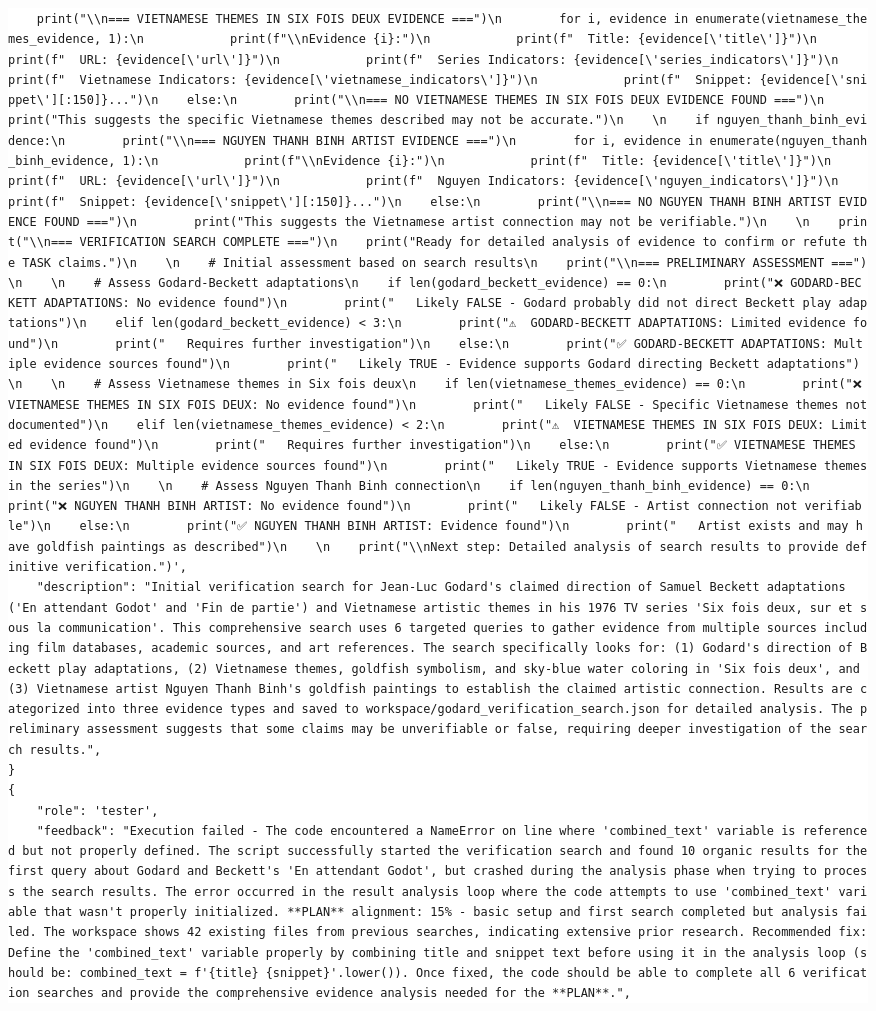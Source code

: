 ```
    print("\\n=== VIETNAMESE THEMES IN SIX FOIS DEUX EVIDENCE ===")\n        for i, evidence in enumerate(vietnamese_themes_evidence, 1):\n            print(f"\\nEvidence {i}:")\n            print(f"  Title: {evidence[\'title\']}")\n            print(f"  URL: {evidence[\'url\']}")\n            print(f"  Series Indicators: {evidence[\'series_indicators\']}")\n            print(f"  Vietnamese Indicators: {evidence[\'vietnamese_indicators\']}")\n            print(f"  Snippet: {evidence[\'snippet\'][:150]}...")\n    else:\n        print("\\n=== NO VIETNAMESE THEMES IN SIX FOIS DEUX EVIDENCE FOUND ===")\n        print("This suggests the specific Vietnamese themes described may not be accurate.")\n    \n    if nguyen_thanh_binh_evidence:\n        print("\\n=== NGUYEN THANH BINH ARTIST EVIDENCE ===")\n        for i, evidence in enumerate(nguyen_thanh_binh_evidence, 1):\n            print(f"\\nEvidence {i}:")\n            print(f"  Title: {evidence[\'title\']}")\n            print(f"  URL: {evidence[\'url\']}")\n            print(f"  Nguyen Indicators: {evidence[\'nguyen_indicators\']}")\n            print(f"  Snippet: {evidence[\'snippet\'][:150]}...")\n    else:\n        print("\\n=== NO NGUYEN THANH BINH ARTIST EVIDENCE FOUND ===")\n        print("This suggests the Vietnamese artist connection may not be verifiable.")\n    \n    print("\\n=== VERIFICATION SEARCH COMPLETE ===")\n    print("Ready for detailed analysis of evidence to confirm or refute the TASK claims.")\n    \n    # Initial assessment based on search results\n    print("\\n=== PRELIMINARY ASSESSMENT ===")\n    \n    # Assess Godard-Beckett adaptations\n    if len(godard_beckett_evidence) == 0:\n        print("❌ GODARD-BECKETT ADAPTATIONS: No evidence found")\n        print("   Likely FALSE - Godard probably did not direct Beckett play adaptations")\n    elif len(godard_beckett_evidence) < 3:\n        print("⚠️  GODARD-BECKETT ADAPTATIONS: Limited evidence found")\n        print("   Requires further investigation")\n    else:\n        print("✅ GODARD-BECKETT ADAPTATIONS: Multiple evidence sources found")\n        print("   Likely TRUE - Evidence supports Godard directing Beckett adaptations")\n    \n    # Assess Vietnamese themes in Six fois deux\n    if len(vietnamese_themes_evidence) == 0:\n        print("❌ VIETNAMESE THEMES IN SIX FOIS DEUX: No evidence found")\n        print("   Likely FALSE - Specific Vietnamese themes not documented")\n    elif len(vietnamese_themes_evidence) < 2:\n        print("⚠️  VIETNAMESE THEMES IN SIX FOIS DEUX: Limited evidence found")\n        print("   Requires further investigation")\n    else:\n        print("✅ VIETNAMESE THEMES IN SIX FOIS DEUX: Multiple evidence sources found")\n        print("   Likely TRUE - Evidence supports Vietnamese themes in the series")\n    \n    # Assess Nguyen Thanh Binh connection\n    if len(nguyen_thanh_binh_evidence) == 0:\n        print("❌ NGUYEN THANH BINH ARTIST: No evidence found")\n        print("   Likely FALSE - Artist connection not verifiable")\n    else:\n        print("✅ NGUYEN THANH BINH ARTIST: Evidence found")\n        print("   Artist exists and may have goldfish paintings as described")\n    \n    print("\\nNext step: Detailed analysis of search results to provide definitive verification.")',
    "description": "Initial verification search for Jean-Luc Godard's claimed direction of Samuel Beckett adaptations ('En attendant Godot' and 'Fin de partie') and Vietnamese artistic themes in his 1976 TV series 'Six fois deux, sur et sous la communication'. This comprehensive search uses 6 targeted queries to gather evidence from multiple sources including film databases, academic sources, and art references. The search specifically looks for: (1) Godard's direction of Beckett play adaptations, (2) Vietnamese themes, goldfish symbolism, and sky-blue water coloring in 'Six fois deux', and (3) Vietnamese artist Nguyen Thanh Binh's goldfish paintings to establish the claimed artistic connection. Results are categorized into three evidence types and saved to workspace/godard_verification_search.json for detailed analysis. The preliminary assessment suggests that some claims may be unverifiable or false, requiring deeper investigation of the search results.",
}
{
    "role": 'tester',
    "feedback": "Execution failed - The code encountered a NameError on line where 'combined_text' variable is referenced but not properly defined. The script successfully started the verification search and found 10 organic results for the first query about Godard and Beckett's 'En attendant Godot', but crashed during the analysis phase when trying to process the search results. The error occurred in the result analysis loop where the code attempts to use 'combined_text' variable that wasn't properly initialized. **PLAN** alignment: 15% - basic setup and first search completed but analysis failed. The workspace shows 42 existing files from previous searches, indicating extensive prior research. Recommended fix: Define the 'combined_text' variable properly by combining title and snippet text before using it in the analysis loop (should be: combined_text = f'{title} {snippet}'.lower()). Once fixed, the code should be able to complete all 6 verification searches and provide the comprehensive evidence analysis needed for the **PLAN**.",
```